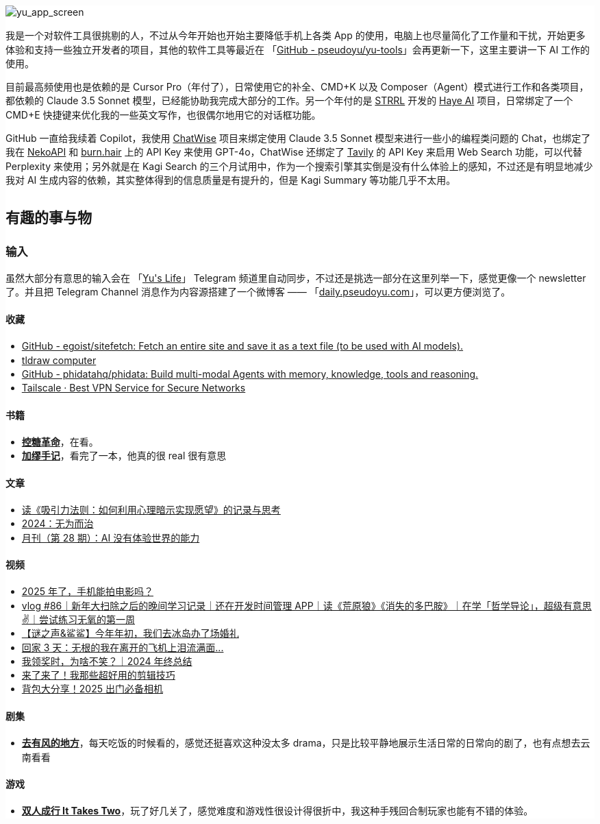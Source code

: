 ![yu_app_screen](https://image.pseudoyu.com/images/yu_app_screen.jpeg)

我是一个对软件工具很挑剔的人，不过从今年开始也开始主要降低手机上各类 App 的使用，电脑上也尽量简化了工作量和干扰，开始更多体验和支持一些独立开发者的项目，其他的软件工具等最近在 「[GitHub - pseudoyu/yu-tools](https://github.com/pseudoyu/yu-tools)」会再更新一下，这里主要讲一下 AI 工作的使用。

目前最高频使用也是依赖的是 Cursor Pro（年付了），日常使用它的补全、CMD+K 以及 Composer（Agent）模式进行工作和各类项目，都依赖的 Claude 3.5 Sonnet 模型，已经能协助我完成大部分的工作。另一个年付的是 [STRRL](https://x.com/strrlthedev) 开发的 [Haye AI](https://haye.ai) 项目，日常绑定了一个 CMD+E 快捷键来优化我的一些英文写作，也很偶尔地用它的对话框功能。

GitHub 一直给我续着 Copilot，我使用 [ChatWise](https://chatwise.app) 项目来绑定使用 Claude 3.5 Sonnet 模型来进行一些小的编程类问题的 Chat，也绑定了我在 [NekoAPI](https://nekoapi.com) 和 [burn.hair](https://burn.hair) 上的 API Key 来使用 GPT-4o，ChatWise 还绑定了 [Tavily](https://tavily.com) 的 API Key 来启用 Web Search 功能，可以代替 Perplexity 来使用；另外就是在 Kagi Search 的三个月试用中，作为一个搜索引擎其实倒是没有什么体验上的感知，不过还是有明显地减少我对 AI 生成内容的依赖，其实整体得到的信息质量是有提升的，但是 Kagi Summary 等功能几乎不太用。

## 有趣的事与物

### 输入

虽然大部分有意思的输入会在 「[Yu's Life](https://t.me/pseudoyulife)」 Telegram 频道里自动同步，不过还是挑选一部分在这里列举一下，感觉更像一个 newsletter 了。并且把 Telegram Channel 消息作为内容源搭建了一个微博客 —— 「[daily.pseudoyu.com](https://daily.pseudoyu.com/)」，可以更方便浏览了。

#### 收藏

- [GitHub - egoist/sitefetch: Fetch an entire site and save it as a text file (to be used with AI models).](https://github.com/egoist/sitefetch)
- [tldraw computer](https://computer.tldraw.com/)
- [GitHub - phidatahq/phidata: Build multi-modal Agents with memory, knowledge, tools and reasoning.](https://github.com/phidatahq/phidata)
- [Tailscale · Best VPN Service for Secure Networks](https://tailscale.com/)

#### 书籍

- [**控糖革命**](https://book.douban.com/subject/36707112/)，在看。
- [**加缪手记**](https://book.douban.com/subject/34802764/)，看完了一本，他真的很 real 很有意思

#### 文章

- [读《吸引力法则：如何利用心理暗示实现愿望》的记录与思考](https://polebug.github.io/2024/12/18/law_of_attraction/)
- [2024：无为而治](https://polebug.github.io/2024/12/28/2024/)
- [月刊（第 28 期）：AI 没有体验世界的能力](https://blog.ursb.me/posts/weekly-28/)

#### 视频

- [2025 年了，手机能拍电影吗？](https://www.bilibili.com/video/BV1NvrSYtEdW)
- [vlog #86｜新年大扫除之后的晚间学习记录｜还在开发时间管理 APP｜读《荒原狼》《消失的多巴胺》｜在学「哲学导论」，超级有意思✌️｜尝试练习无氧的第一周](https://www.bilibili.com/video/BV1aUrXYLEnh)
- [【谜之声&鲨鲨】今年年初，我们去冰岛办了场婚礼](https://www.bilibili.com/video/BV1tu6HYmEtn)
- [回家 3 天：无根的我在离开的飞机上泪流满面...](https://www.bilibili.com/video/BV1WscJeHEuH)
- [我领奖时，为啥不笑？｜2024 年终总结](https://www.bilibili.com/video/BV18Bc3e6EwY)
- [来了来了！我那些超好用的剪辑技巧](https://www.bilibili.com/video/BV1ric2eZEgf)
- [背包大分享！2025 出门必备相机](https://www.bilibili.com/video/BV1AswAe3ENu)

#### 剧集

- [**去有风的地方**](http://movie.douban.com/subject/35662223/)，每天吃饭的时候看的，感觉还挺喜欢这种没太多 drama，只是比较平静地展示生活日常的日常向的剧了，也有点想去云南看看

#### 游戏

- [**双人成行 It Takes Two**](http://www.douban.com/game/35110438/)，玩了好几关了，感觉难度和游戏性很设计得很折中，我这种手残回合制玩家也能有不错的体验。
